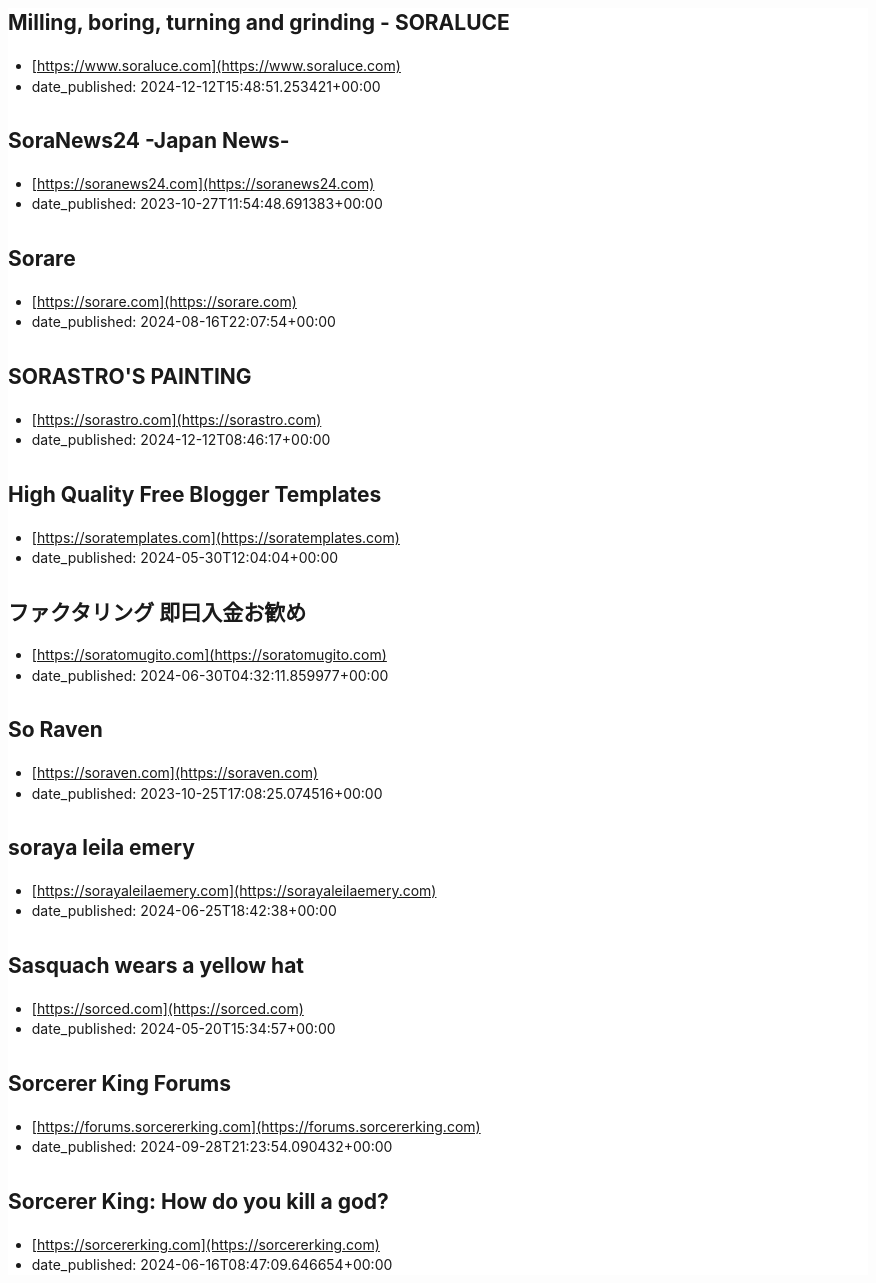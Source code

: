  ## Milling, boring, turning and grinding - SORALUCE
 - [https://www.soraluce.com](https://www.soraluce.com)
 - date_published: 2024-12-12T15:48:51.253421+00:00

 ## SoraNews24 -Japan News-
 - [https://soranews24.com](https://soranews24.com)
 - date_published: 2023-10-27T11:54:48.691383+00:00

 ## Sorare
 - [https://sorare.com](https://sorare.com)
 - date_published: 2024-08-16T22:07:54+00:00

 ## SORASTRO'S PAINTING
 - [https://sorastro.com](https://sorastro.com)
 - date_published: 2024-12-12T08:46:17+00:00

 ## High Quality Free Blogger Templates
 - [https://soratemplates.com](https://soratemplates.com)
 - date_published: 2024-05-30T12:04:04+00:00

 ## ファクタリング 即曰入金お歓め
 - [https://soratomugito.com](https://soratomugito.com)
 - date_published: 2024-06-30T04:32:11.859977+00:00

 ## So Raven
 - [https://soraven.com](https://soraven.com)
 - date_published: 2023-10-25T17:08:25.074516+00:00

 ## soraya leila emery
 - [https://sorayaleilaemery.com](https://sorayaleilaemery.com)
 - date_published: 2024-06-25T18:42:38+00:00

 ## Sasquach wears a yellow hat
 - [https://sorced.com](https://sorced.com)
 - date_published: 2024-05-20T15:34:57+00:00

 ## Sorcerer King Forums
 - [https://forums.sorcererking.com](https://forums.sorcererking.com)
 - date_published: 2024-09-28T21:23:54.090432+00:00

 ## Sorcerer King: How do you kill a god?
 - [https://sorcererking.com](https://sorcererking.com)
 - date_published: 2024-06-16T08:47:09.646654+00:00

